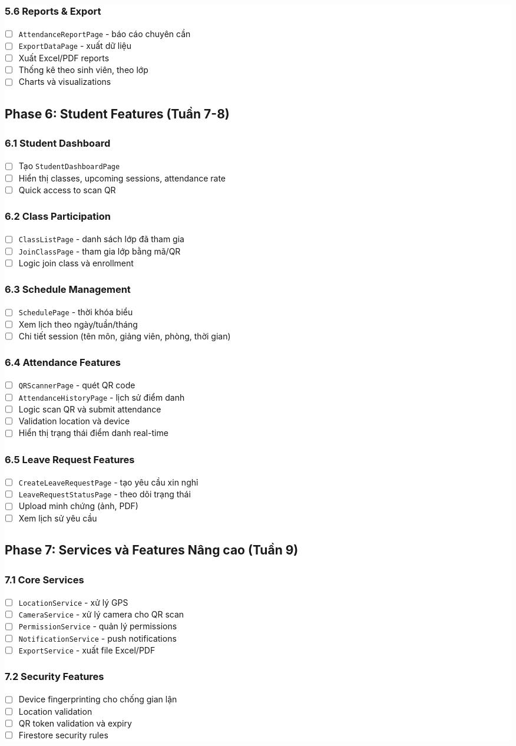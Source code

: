 ### 5.6 Reports & Export
- [ ] `AttendanceReportPage` - báo cáo chuyên cần
- [ ] `ExportDataPage` - xuất dữ liệu
- [ ] Xuất Excel/PDF reports
- [ ] Thống kê theo sinh viên, theo lớp
- [ ] Charts và visualizations

## Phase 6: Student Features (Tuần 7-8)

### 6.1 Student Dashboard
- [ ] Tạo `StudentDashboardPage`
- [ ] Hiển thị classes, upcoming sessions, attendance rate
- [ ] Quick access to scan QR

### 6.2 Class Participation
- [ ] `ClassListPage` - danh sách lớp đã tham gia
- [ ] `JoinClassPage` - tham gia lớp bằng mã/QR
- [ ] Logic join class và enrollment

### 6.3 Schedule Management
- [ ] `SchedulePage` - thời khóa biểu
- [ ] Xem lịch theo ngày/tuần/tháng
- [ ] Chi tiết session (tên môn, giảng viên, phòng, thời gian)

### 6.4 Attendance Features
- [ ] `QRScannerPage` - quét QR code
- [ ] `AttendanceHistoryPage` - lịch sử điểm danh
- [ ] Logic scan QR và submit attendance
- [ ] Validation location và device
- [ ] Hiển thị trạng thái điểm danh real-time

### 6.5 Leave Request Features
- [ ] `CreateLeaveRequestPage` - tạo yêu cầu xin nghỉ
- [ ] `LeaveRequestStatusPage` - theo dõi trạng thái
- [ ] Upload minh chứng (ảnh, PDF)
- [ ] Xem lịch sử yêu cầu

## Phase 7: Services và Features Nâng cao (Tuần 9)

### 7.1 Core Services
- [ ] `LocationService` - xử lý GPS
- [ ] `CameraService` - xử lý camera cho QR scan
- [ ] `PermissionService` - quản lý permissions
- [ ] `NotificationService` - push notifications
- [ ] `ExportService` - xuất file Excel/PDF

### 7.2 Security Features
- [ ] Device fingerprinting cho chống gian lận
- [ ] Location validation
- [ ] QR token validation và expiry
- [ ] Firestore security rules
